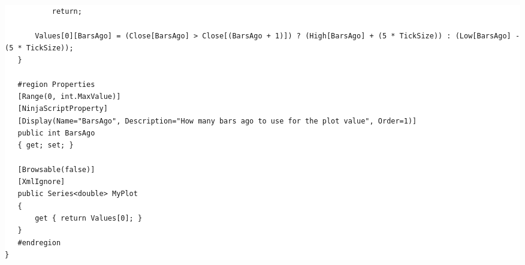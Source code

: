 ```jsx-150469391 csharp
           return;

       Values[0][BarsAgo] = (Close[BarsAgo] > Close[(BarsAgo + 1)]) ? (High[BarsAgo] + (5 * TickSize)) : (Low[BarsAgo] - (5 * TickSize));
   }

   #region Properties
   [Range(0, int.MaxValue)]
   [NinjaScriptProperty]
   [Display(Name="BarsAgo", Description="How many bars ago to use for the plot value", Order=1)]
   public int BarsAgo
   { get; set; }

   [Browsable(false)]
   [XmlIgnore]
   public Series<double> MyPlot
   {
       get { return Values[0]; }
   }
   #endregion
}

```